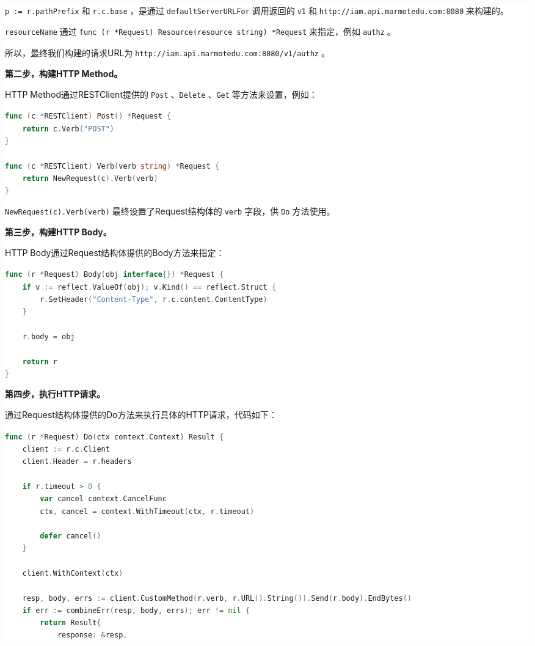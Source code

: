 `p := r.pathPrefix` 和 `r.c.base` ，是通过 `defaultServerURLFor` 调用返回的 `v1` 和 `http://iam.api.marmotedu.com:8080` 来构建的。

`resourceName` 通过 `func (r *Request) Resource(resource string) *Request` 来指定，例如 `authz` 。

所以，最终我们构建的请求URL为 `http://iam.api.marmotedu.com:8080/v1/authz` 。

**第二步，构建HTTP Method。**

HTTP Method通过RESTClient提供的 `Post` 、`Delete` 、`Get` 等方法来设置，例如：

```go
func (c *RESTClient) Post() *Request {                                                                                 
    return c.Verb("POST")                                                                                              
}

func (c *RESTClient) Verb(verb string) *Request {                                                                      
    return NewRequest(c).Verb(verb)                                                                                    
}

```

`NewRequest(c).Verb(verb)` 最终设置了Request结构体的 `verb` 字段，供 `Do` 方法使用。

**第三步，构建HTTP Body。**

HTTP Body通过Request结构体提供的Body方法来指定：

```go
func (r *Request) Body(obj interface{}) *Request {                    
    if v := reflect.ValueOf(obj); v.Kind() == reflect.Struct {              
        r.SetHeader("Content-Type", r.c.content.ContentType)                
    }                                                                                                                  
                                                                                                                       
    r.body = obj                                                                                                       
                                                                                                                       
    return r                                                                                                           
} 

```

**第四步，执行HTTP请求。**

通过Request结构体提供的Do方法来执行具体的HTTP请求，代码如下：

```go
func (r *Request) Do(ctx context.Context) Result {
	client := r.c.Client
	client.Header = r.headers

	if r.timeout > 0 {
		var cancel context.CancelFunc
		ctx, cancel = context.WithTimeout(ctx, r.timeout)

		defer cancel()
	}

	client.WithContext(ctx)

	resp, body, errs := client.CustomMethod(r.verb, r.URL().String()).Send(r.body).EndBytes()
	if err := combineErr(resp, body, errs); err != nil {
		return Result{
			response: &resp,
```